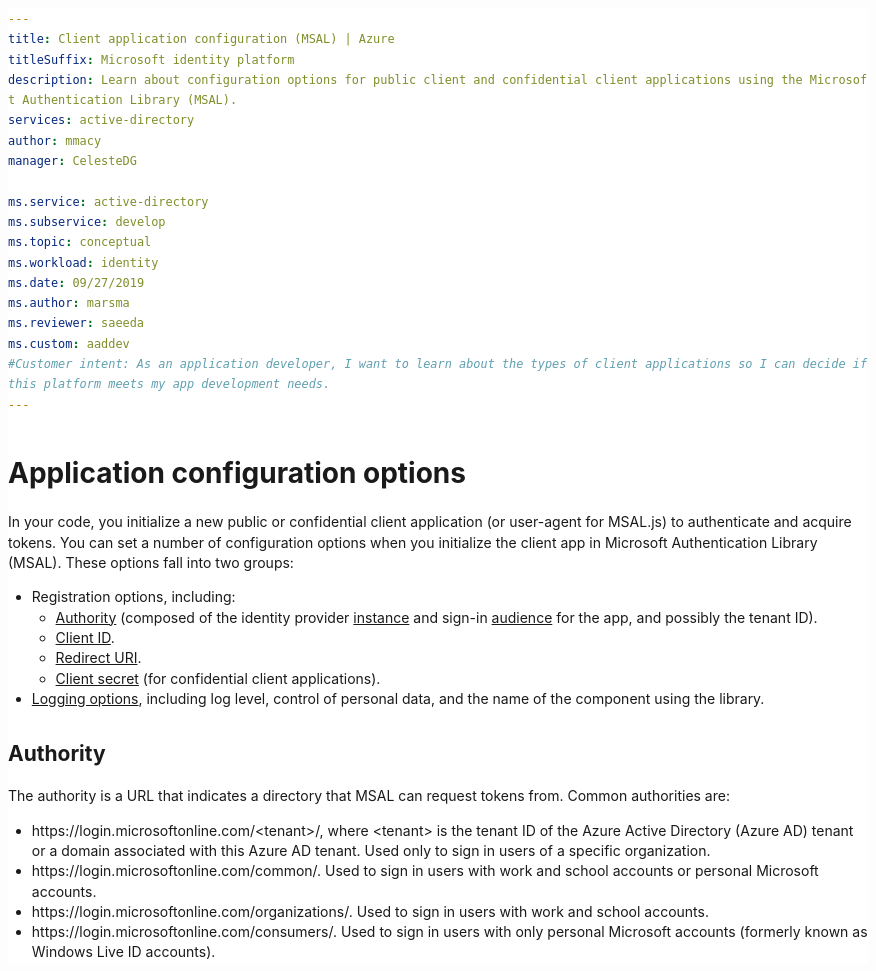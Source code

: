 ```yaml
---
title: Client application configuration (MSAL) | Azure
titleSuffix: Microsoft identity platform
description: Learn about configuration options for public client and confidential client applications using the Microsoft Authentication Library (MSAL).
services: active-directory
author: mmacy
manager: CelesteDG

ms.service: active-directory
ms.subservice: develop
ms.topic: conceptual
ms.workload: identity
ms.date: 09/27/2019
ms.author: marsma
ms.reviewer: saeeda
ms.custom: aaddev
#Customer intent: As an application developer, I want to learn about the types of client applications so I can decide if this platform meets my app development needs.
---
```


# Application configuration options

In your code, you initialize a new public or confidential client application (or user-agent for MSAL.js) to authenticate and acquire tokens. You can set a number of configuration options when you initialize the client app in Microsoft Authentication Library (MSAL). These options fall into two groups:

- Registration options, including:
    - [Authority](#authority) (composed of the identity provider [instance](#cloud-instance) and sign-in [audience](#application-audience) for the app, and possibly the tenant ID).
    - [Client ID](#client-id).
    - [Redirect URI](#redirect-uri).
    - [Client secret](#client-secret) (for confidential client applications).
- [Logging options](#logging), including log level, control of personal data, and the name of the component using the library.

## Authority

The authority is a URL that indicates a directory that MSAL can request tokens from. Common authorities are:

- https\://login.microsoftonline.com/\<tenant\>/, where &lt;tenant&gt; is the tenant ID of the Azure Active Directory (Azure AD) tenant or a domain associated with this Azure AD tenant. Used only to sign in users of a specific organization.
- https\://login.microsoftonline.com/common/. Used to sign in users with work and school accounts or personal Microsoft accounts.
- https\://login.microsoftonline.com/organizations/. Used to sign in users with work and school accounts.
- https\://login.microsoftonline.com/consumers/. Used to sign in users with only personal Microsoft accounts (formerly known as Windows Live ID accounts).
